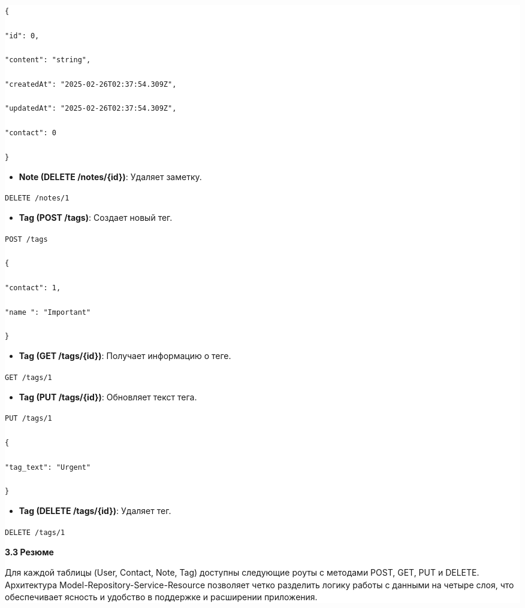 ```
{

"id": 0,

"content": "string",

"createdAt": "2025-02-26T02:37:54.309Z",

"updatedAt": "2025-02-26T02:37:54.309Z",

"contact": 0

}
```
- **Note (DELETE /notes/{id})**: Удаляет заметку.
```
DELETE /notes/1
```
- **Tag (POST /tags)**: Создает новый тег.
```
POST /tags

{

"contact": 1,

"name ": "Important"

}
```
- **Tag (GET /tags/{id})**: Получает информацию о теге.
```
GET /tags/1
```
- **Tag (PUT /tags/{id})**: Обновляет текст тега.
```
PUT /tags/1

{

"tag_text": "Urgent"

}
```
- **Tag (DELETE /tags/{id})**: Удаляет тег.
```
DELETE /tags/1
```
**3.3 Резюме**

Для каждой таблицы (User, Contact, Note, Tag) доступны следующие роуты с методами POST, GET, PUT и DELETE. Архитектура Model-Repository-Service-Resource позволяет четко разделить логику работы с данными на четыре слоя, что обеспечивает ясность и удобство в поддержке и расширении приложения.

